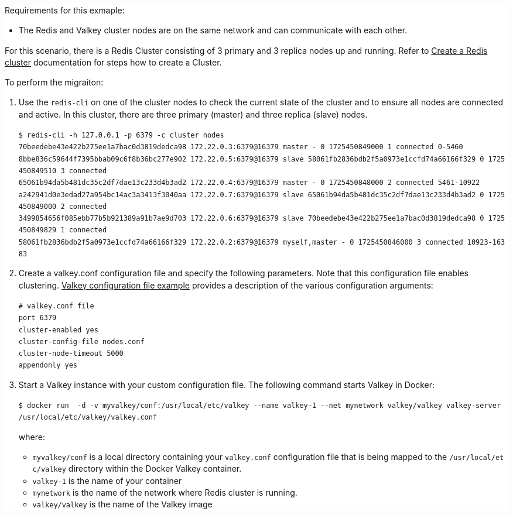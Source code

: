 Requirements for this exmaple:

- The Redis and Valkey cluster nodes are on the same network and can communicate with each other.

For this scenario, there is a Redis Cluster consisting of 3 primary and 3 replica nodes up and running. Refer to [Create a Redis cluster](https://redis.io/docs/latest/operate/oss_and_stack/management/scaling/#create-a-redis-cluster) documentation for steps how to create a Cluster. 

To perform the migraiton:

1.  Use the `redis-cli` on one of the cluster nodes to check the current state of the cluster and to ensure all nodes are connected and active. In this cluster, there are three primary (master) and three replica (slave) nodes.

    ```
    $ redis-cli -h 127.0.0.1 -p 6379 -c cluster nodes
    70beedebe43e422b275ee1a7bac0d3819dedca98 172.22.0.3:6379@16379 master - 0 1725450849000 1 connected 0-5460
    8bbe836c59644f7395bbab09c6f8b36bc277e902 172.22.0.5:6379@16379 slave 58061fb2836bdb2f5a0973e1ccfd74a66166f329 0 1725450849510 3 connected
    65061b94da5b481dc35c2df7dae13c233d4b3ad2 172.22.0.4:6379@16379 master - 0 1725450848000 2 connected 5461-10922
    a242941d0e3edad27a954bc14ac3a3413f3040aa 172.22.0.7:6379@16379 slave 65061b94da5b481dc35c2df7dae13c233d4b3ad2 0 1725450849000 2 connected
    3499854656f085ebb77b5b921389a91b7ae9d703 172.22.0.6:6379@16379 slave 70beedebe43e422b275ee1a7bac0d3819dedca98 0 1725450849829 1 connected
    58061fb2836bdb2f5a0973e1ccfd74a66166f329 172.22.0.2:6379@16379 myself,master - 0 1725450846000 3 connected 10923-16383
    ```

2. Create a valkey.conf configuration file and specify the following parameters. Note that this configuration file enables clustering. [Valkey configuration file example](https://raw.githubusercontent.com/valkey-io/valkey/7.2/valkey.conf) provides a description of the various configuration arguments:

    ```
    # valkey.conf file
    port 6379
    cluster-enabled yes
    cluster-config-file nodes.conf
    cluster-node-timeout 5000
    appendonly yes
    ```

3. Start a Valkey instance with your custom configuration file. The following command starts Valkey in Docker: 

    ```
    $ docker run  -d -v myvalkey/conf:/usr/local/etc/valkey --name valkey-1 --net mynetwork valkey/valkey valkey-server /usr/local/etc/valkey/valkey.conf
    ```

   where:
   * `myvalkey/conf` is a local directory containing your `valkey.conf` configuration file that is being mapped to the `/usr/local/etc/valkey` directory within the Docker Valkey container.
   * `valkey-1` is the name of your container
   * `mynetwork` is the name of the network where Redis cluster is running.
   * `valkey/valkey` is the name of the Valkey image
